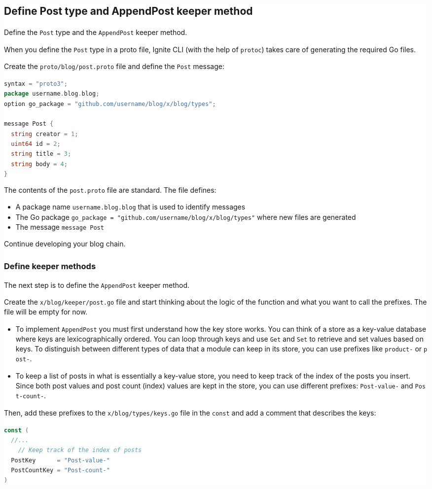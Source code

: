 ## Define Post type and AppendPost keeper method

Define the `Post` type and the `AppendPost` keeper method.

When you define the `Post` type in a proto file, Ignite CLI (with the help of `protoc`) takes care of generating the required Go files.

Create the `proto/blog/post.proto` file and define the `Post` message:

```go
syntax = "proto3";
package username.blog.blog;
option go_package = "github.com/username/blog/x/blog/types";

message Post {
  string creator = 1;
  uint64 id = 2;
  string title = 3; 
  string body = 4; 
}
```

The contents of the `post.proto` file are standard. The file defines:

- A package name `username.blog.blog` that is used to identify messages
- The Go package `go_package = "github.com/username/blog/x/blog/types"` where new files are generated 
- The message `message Post`

Continue developing your blog chain.

### Define keeper methods

The next step is to define the `AppendPost` keeper method. 

Create the `x/blog/keeper/post.go` file and start thinking about the logic of the function and what you want to call the prefixes. The file will be empty for now.

- To implement `AppendPost` you must first understand how the key store works. You can think of a store as a key-value database where keys are lexicographically ordered. You can loop through keys and use `Get` and `Set` to retrieve and set values based on keys. To distinguish between different types of data that a module can keep in its store, you can use prefixes like `product-` or `post-`.

- To keep a list of posts in what is essentially a key-value store, you need to keep track of the index of the posts you insert. Since both post values and post count (index) values are kept in the store, you can use different prefixes: `Post-value-` and `Post-count-`. 

Then, add these prefixes to the `x/blog/types/keys.go` file in the `const` and add a comment that describes the keys:

```go
const (
  //...
	// Keep track of the index of posts  
  PostKey      = "Post-value-"
  PostCountKey = "Post-count-"
)
```
